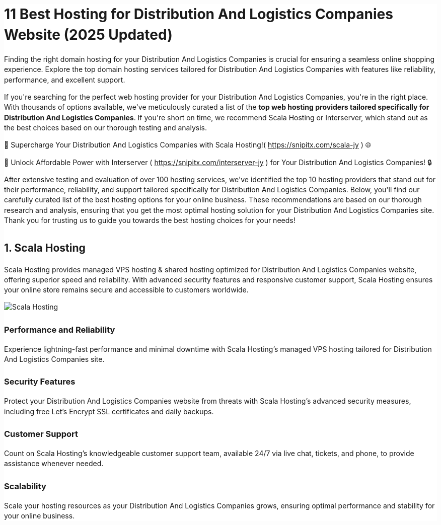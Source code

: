 # 11 Best Hosting for Distribution And Logistics Companies Website (2025 Updated)

Finding the right domain hosting for your Distribution And Logistics Companies is crucial for ensuring a seamless online shopping experience. Explore the top domain hosting services tailored for Distribution And Logistics Companies with features like reliability, performance, and excellent support.

If you're searching for the perfect web hosting provider for your Distribution And Logistics Companies, you're in the right place. With thousands of options available, we've meticulously curated a list of the **top web hosting providers tailored specifically for Distribution And Logistics Companies**. If you're short on time, we recommend Scala Hosting or Interserver, which stand out as the best choices based on our thorough testing and analysis.

🚀 Supercharge Your Distribution And Logistics Companies with Scala Hosting!( https://snipitx.com/scala-jy ) 🌐 

💸 Unlock Affordable Power with Interserver ( https://snipitx.com/interserver-jy ) for Your Distribution And Logistics Companies! 🔒

After extensive testing and evaluation of over 100 hosting services, we've identified the top 10 hosting providers that stand out for their performance, reliability, and support tailored specifically for Distribution And Logistics Companies. Below, you'll find our carefully curated list of the best hosting options for your online business. These recommendations are based on our thorough research and analysis, ensuring that you get the most optimal hosting solution for your Distribution And Logistics Companies site. Thank you for trusting us to guide you towards the best hosting choices for your needs!

## 1. Scala Hosting

Scala Hosting provides managed VPS hosting & shared hosting optimized for Distribution And Logistics Companies website, offering superior speed and reliability. With advanced security features and responsive customer support, Scala Hosting ensures your online store remains secure and accessible to customers worldwide.

![Scala Hosting](https://i.imgur.com/uJ5JIK3.png "Scala Web Hosting")

### Performance and Reliability
Experience lightning-fast performance and minimal downtime with Scala Hosting’s managed VPS hosting tailored for Distribution And Logistics Companies site.

### Security Features
Protect your Distribution And Logistics Companies website from threats with Scala Hosting’s advanced security measures, including free Let’s Encrypt SSL certificates and daily backups.

### Customer Support
Count on Scala Hosting’s knowledgeable customer support team, available 24/7 via live chat, tickets, and phone, to provide assistance whenever needed.

### Scalability
Scale your hosting resources as your Distribution And Logistics Companies grows, ensuring optimal performance and stability for your online business.
